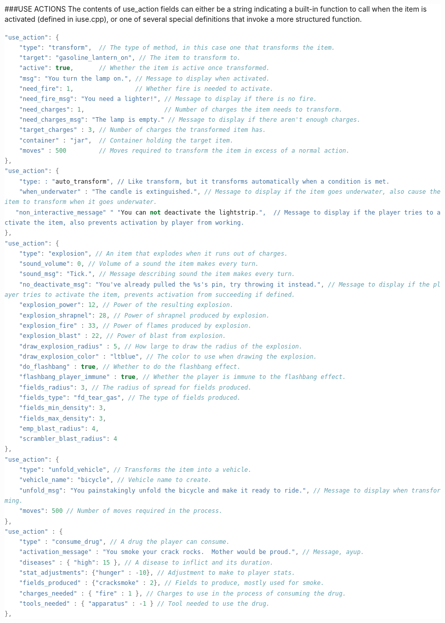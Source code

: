 ###USE ACTIONS
The contents of use_action fields can either be a string indicating a built-in function to call when the item is activated (defined in iuse.cpp), or one of several special definitions that invoke a more structured function.
```C++
"use_action": {
    "type": "transform",  // The type of method, in this case one that transforms the item.
    "target": "gasoline_lantern_on", // The item to transform to.
    "active": true,       // Whether the item is active once transformed.
    "msg": "You turn the lamp on.", // Message to display when activated.
    "need_fire": 1,                 // Whether fire is needed to activate.
    "need_fire_msg": "You need a lighter!", // Message to display if there is no fire.
    "need_charges": 1,                      // Number of charges the item needs to transform.
    "need_charges_msg": "The lamp is empty." // Message to display if there aren't enough charges.
    "target_charges" : 3, // Number of charges the transformed item has.
    "container" : "jar",  // Container holding the target item.
    "moves" : 500         // Moves required to transform the item in excess of a normal action.
},
"use_action": {
    "type: : "auto_transform", // Like transform, but it transforms automatically when a condition is met.
    "when_underwater" : "The candle is extinguished.", // Message to display if the item goes underwater, also cause the item to transform when it goes underwater.
   "non_interactive_message" " "You can not deactivate the lightstrip.",  // Message to display if the player tries to activate the item, also prevents activation by player from working.
},
"use_action": {
    "type": "explosion", // An item that explodes when it runs out of charges.
    "sound_volume": 0, // Volume of a sound the item makes every turn.
    "sound_msg": "Tick.", // Message describing sound the item makes every turn.
    "no_deactivate_msg": "You've already pulled the %s's pin, try throwing it instead.", // Message to display if the player tries to activate the item, prevents activation from succeeding if defined.
    "explosion_power": 12, // Power of the resulting explosion.
    "explosion_shrapnel": 28, // Power of shrapnel produced by explosion.
    "explosion_fire" : 33, // Power of flames produced by explosion.
    "explosion_blast" : 22, // Power of blast from explosion.
    "draw_explosion_radius" : 5, // How large to draw the radius of the explosion.
    "draw_explosion_color" : "ltblue", // The color to use when drawing the explosion.
    "do_flashbang" : true, // Whether to do the flashbang effect.
    "flashbang_player_immune" : true, // Whether the player is immune to the flashbang effect.
    "fields_radius": 3, // The radius of spread for fields produced.
    "fields_type": "fd_tear_gas", // The type of fields produced.
    "fields_min_density": 3,
    "fields_max_density": 3,
    "emp_blast_radius": 4,
    "scrambler_blast_radius": 4
},
"use_action": {
    "type": "unfold_vehicle", // Transforms the item into a vehicle.
    "vehicle_name": "bicycle", // Vehicle name to create.
    "unfold_msg": "You painstakingly unfold the bicycle and make it ready to ride.", // Message to display when transforming.
    "moves": 500 // Number of moves required in the process.
},
"use_action" : {
    "type" : "consume_drug", // A drug the player can consume.
    "activation_message" : "You smoke your crack rocks.  Mother would be proud.", // Message, ayup.
    "diseases" : { "high": 15 }, // A disease to inflict and its duration.
    "stat_adjustments": {"hunger" : -10}, // Adjustment to make to player stats.
    "fields_produced" : {"cracksmoke" : 2}, // Fields to produce, mostly used for smoke.
    "charges_needed" : { "fire" : 1 }, // Charges to use in the process of consuming the drug.
    "tools_needed" : { "apparatus" : -1 } // Tool needed to use the drug.
},
```